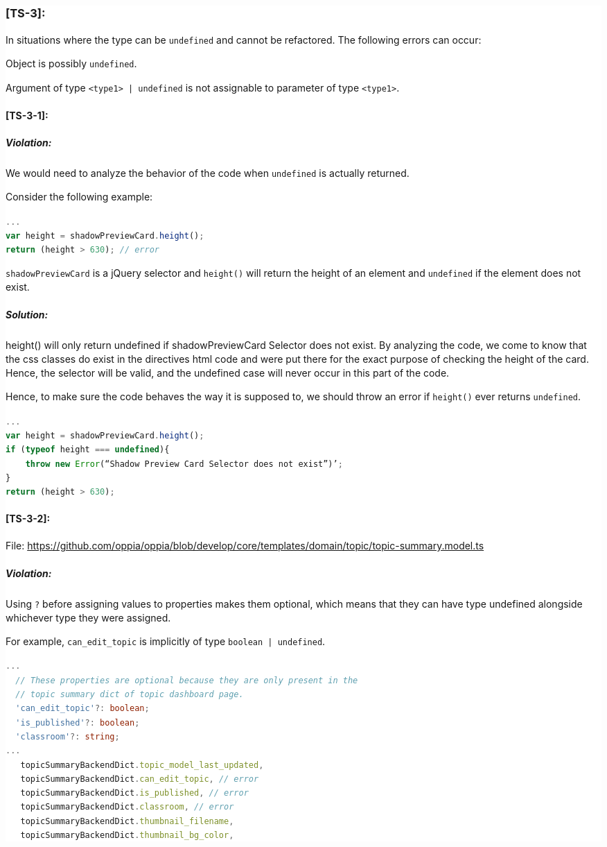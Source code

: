 
### [TS-3]:
 In situations where the type can be `undefined` and cannot be refactored. The following errors can occur:

Object is possibly `undefined`.

Argument of type `<type1> | undefined` is not assignable to parameter of type `<type1>`.
#### [TS-3-1]:
##### Violation:
We would need to analyze the behavior of the code when `undefined` is actually returned.

Consider the following example:

```typescript
...
var height = shadowPreviewCard.height();
return (height > 630); // error
```


`shadowPreviewCard` is a jQuery selector and `height()` will return the height of an element and `undefined` if the element does not exist.
##### Solution:
height() will only return undefined if shadowPreviewCard Selector does not exist. 
By analyzing the code, we come to know that the css classes do exist in the directives html code and were put there for the exact purpose of checking the height of the card. Hence, the selector will be valid, and the undefined case will never occur in this part of the code.

Hence, to make sure the code behaves the way it is supposed to, we should throw an error if `height()` ever returns `undefined`.

```typescript
...
var height = shadowPreviewCard.height();
if (typeof height === undefined){
    throw new Error(“Shadow Preview Card Selector does not exist”)’;
}
return (height > 630); 
```


#### [TS-3-2]:
File: https://github.com/oppia/oppia/blob/develop/core/templates/domain/topic/topic-summary.model.ts 
##### Violation:
Using `?` before assigning values to properties makes them optional, which means that they can have type undefined alongside whichever type they were assigned.

For example, `can_edit_topic` is implicitly of type `boolean | undefined`. 

```typescript
...
  // These properties are optional because they are only present in the
  // topic summary dict of topic dashboard page.
  'can_edit_topic'?: boolean;
  'is_published'?: boolean;
  'classroom'?: string;
...
   topicSummaryBackendDict.topic_model_last_updated,
   topicSummaryBackendDict.can_edit_topic, // error
   topicSummaryBackendDict.is_published, // error
   topicSummaryBackendDict.classroom, // error
   topicSummaryBackendDict.thumbnail_filename,
   topicSummaryBackendDict.thumbnail_bg_color,
```
